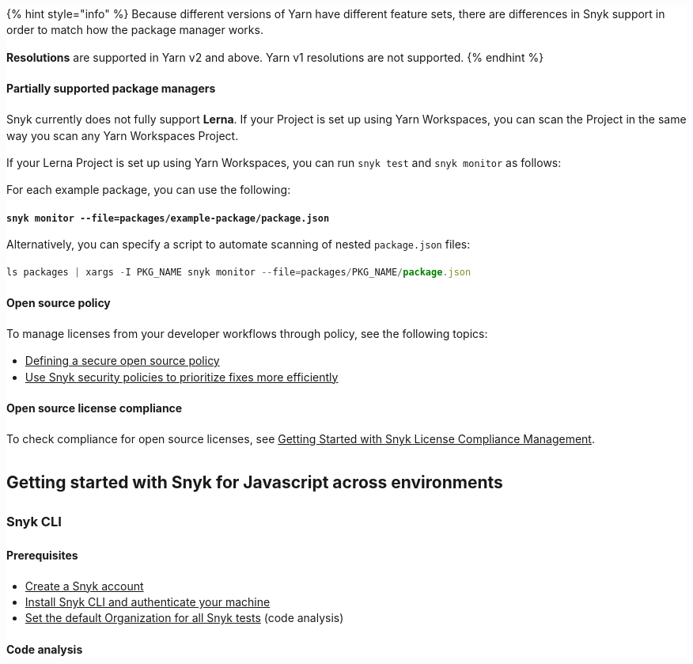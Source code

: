 {% hint style="info" %}
Because different versions of Yarn have different feature sets, there are differences in Snyk support in order to match how the package manager works.

**Resolutions** are supported in Yarn v2 and above. Yarn v1 resolutions are not supported.
{% endhint %}

#### Partially supported package managers

Snyk currently does not fully support **Lerna**. If your Project is set up using Yarn Workspaces, you can scan the Project in the same way you scan any Yarn Workspaces Project.

If your Lerna Project is set up using Yarn Workspaces, you can run `snyk test` and `snyk monitor` as follows:

For each example package, you can use the following:

<pre class="language-javascript"><code class="lang-javascript"><strong>snyk monitor --file=packages/example-package/package.json
</strong></code></pre>

Alternatively, you can specify a script to automate scanning of nested `package.json` files:

```javascript
ls packages | xargs -I PKG_NAME snyk monitor --file=packages/PKG_NAME/package.json
```

#### Open source policy

To manage licenses from your developer workflows through policy, see the following topics:

* [Defining a secure open source policy](https://snyk.io/series/open-source-security/open-source-policy/)
* [Use Snyk security policies to prioritize fixes more efficiently](https://snyk.io/blog/snyk-security-policies/)

#### Open source license compliance

To check compliance for open source licenses, see [Getting Started with Snyk License Compliance Management](https://docs.snyk.io/scan-application-code/snyk-open-source/licenses/getting-started-snyk-licensing-compliance).

## Getting started with Snyk for Javascript across environments

### Snyk CLI&#x20;

#### Prerequisites

* [Create a Snyk account](../../getting-started/quickstart/create-or-log-in-to-a-snyk-account.md)
* [Install Snyk CLI and authenticate your machine](../../snyk-cli/getting-started-with-the-snyk-cli.md#install-the-snyk-cli-and-authenticate-your-machine)
* [Set the default Organization for all Snyk tests](../../snyk-cli/scan-and-maintain-projects-using-the-cli/snyk-cli-for-snyk-code/set-the-snyk-organization-for-the-cli-tests.md) (code analysis)

#### Code analysis
